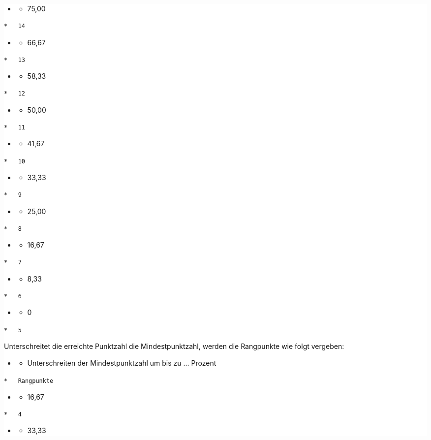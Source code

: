 
*    *   75,00

    *   14


*    *   66,67

    *   13


*    *   58,33

    *   12


*    *   50,00

    *   11


*    *   41,67

    *   10


*    *   33,33

    *   9


*    *   25,00

    *   8


*    *   16,67

    *   7


*    *   8,33

    *   6


*    *   0

    *   5



Unterschreitet die erreichte Punktzahl die Mindestpunktzahl, werden
die Rangpunkte wie folgt vergeben:

*    *   Unterschreiten
        der Mindestpunktzahl
        um bis zu … Prozent

    *   Rangpunkte


*    *   16,67

    *   4


*    *   33,33
